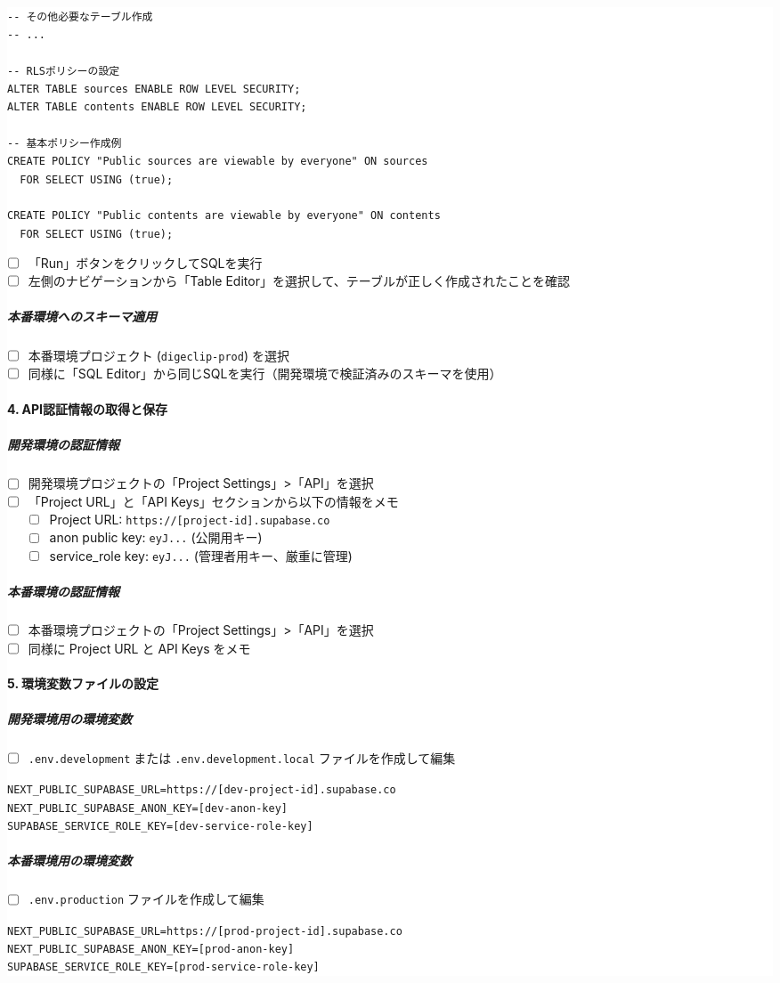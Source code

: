 ```
-- その他必要なテーブル作成
-- ...

-- RLSポリシーの設定
ALTER TABLE sources ENABLE ROW LEVEL SECURITY;
ALTER TABLE contents ENABLE ROW LEVEL SECURITY;

-- 基本ポリシー作成例
CREATE POLICY "Public sources are viewable by everyone" ON sources
  FOR SELECT USING (true);

CREATE POLICY "Public contents are viewable by everyone" ON contents
  FOR SELECT USING (true);
```

- [ ] 「Run」ボタンをクリックしてSQLを実行
- [ ] 左側のナビゲーションから「Table Editor」を選択して、テーブルが正しく作成されたことを確認

##### 本番環境へのスキーマ適用
- [ ] 本番環境プロジェクト (`digeclip-prod`) を選択
- [ ] 同様に「SQL Editor」から同じSQLを実行（開発環境で検証済みのスキーマを使用）

#### 4. API認証情報の取得と保存

##### 開発環境の認証情報
- [ ] 開発環境プロジェクトの「Project Settings」>「API」を選択
- [ ] 「Project URL」と「API Keys」セクションから以下の情報をメモ
  - [ ] Project URL: `https://[project-id].supabase.co`
  - [ ] anon public key: `eyJ...` (公開用キー)
  - [ ] service_role key: `eyJ...` (管理者用キー、厳重に管理)

##### 本番環境の認証情報
- [ ] 本番環境プロジェクトの「Project Settings」>「API」を選択
- [ ] 同様に Project URL と API Keys をメモ

#### 5. 環境変数ファイルの設定

##### 開発環境用の環境変数
- [ ] `.env.development` または `.env.development.local` ファイルを作成して編集
```
NEXT_PUBLIC_SUPABASE_URL=https://[dev-project-id].supabase.co
NEXT_PUBLIC_SUPABASE_ANON_KEY=[dev-anon-key]
SUPABASE_SERVICE_ROLE_KEY=[dev-service-role-key]
```

##### 本番環境用の環境変数
- [ ] `.env.production` ファイルを作成して編集
```
NEXT_PUBLIC_SUPABASE_URL=https://[prod-project-id].supabase.co
NEXT_PUBLIC_SUPABASE_ANON_KEY=[prod-anon-key]
SUPABASE_SERVICE_ROLE_KEY=[prod-service-role-key]
```
